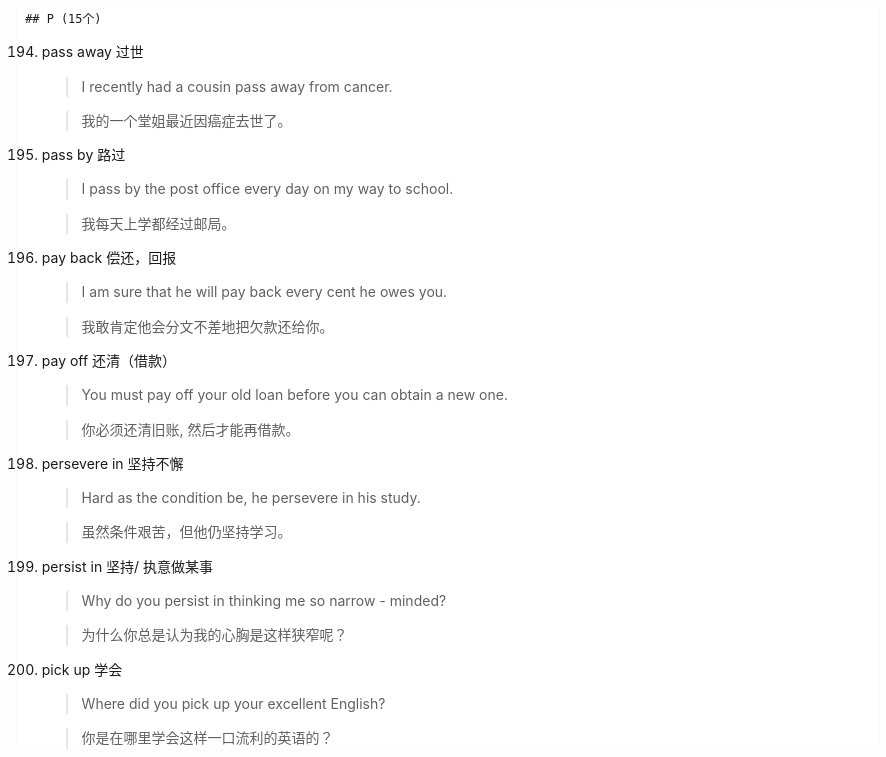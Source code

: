      

     ## P (15个)



194. pass away  过世

     

     > I recently had a cousin pass away from cancer. 

     > 我的一个堂姐最近因癌症去世了。



195. pass by  路过

     

     > I pass by the post office every day on my way to school. 

     > 我每天上学都经过邮局。



196. pay back  偿还，回报

     

     > I am sure that he will pay back every cent he owes you.

     > 我敢肯定他会分文不差地把欠款还给你。



197. pay off  还清（借款）

     

     > You must pay off your old loan before you can obtain a new one.

     > 你必须还清旧账, 然后才能再借款。



198. persevere in  坚持不懈

     

     > Hard as the condition be, he persevere in his study. 

     > 虽然条件艰苦，但他仍坚持学习。



199. persist in  坚持/ 执意做某事

     

     > Why do you persist in thinking me so narrow - minded? 

     > 为什么你总是认为我的心胸是这样狭窄呢？



200. pick up 学会

     

     > Where did you pick up your excellent English? 

     > 你是在哪里学会这样一口流利的英语的？
